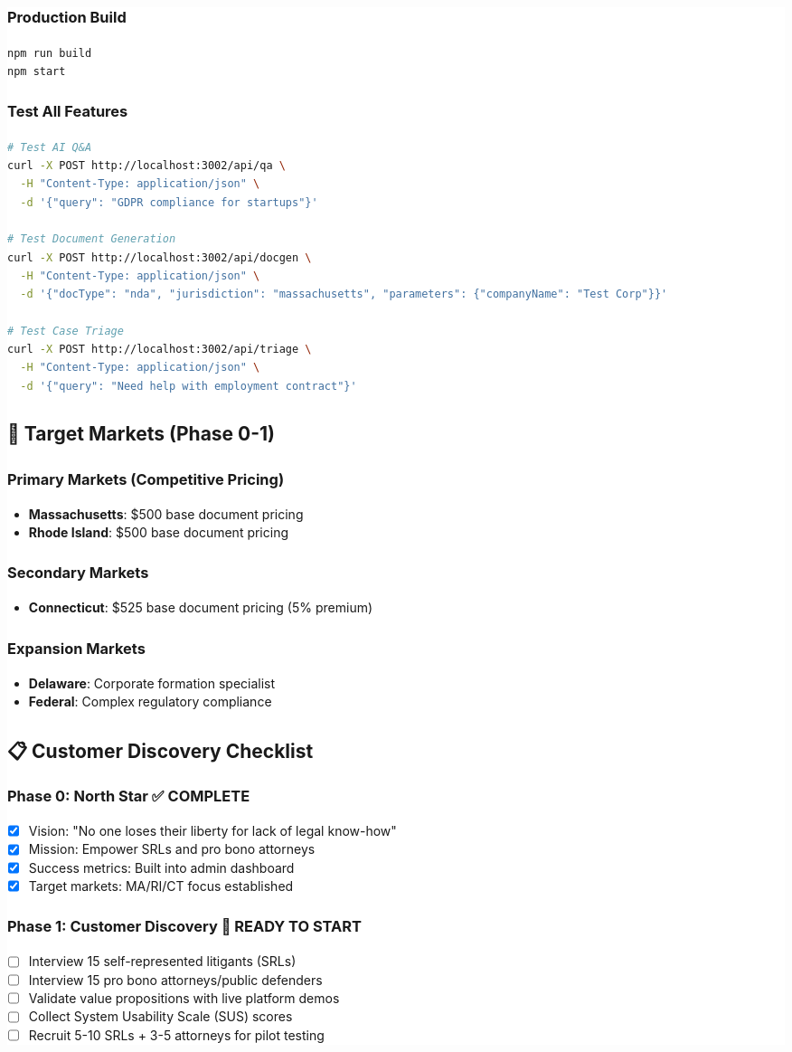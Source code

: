 ### Production Build
```bash
npm run build
npm start
```

### Test All Features
```bash
# Test AI Q&A
curl -X POST http://localhost:3002/api/qa \
  -H "Content-Type: application/json" \
  -d '{"query": "GDPR compliance for startups"}'

# Test Document Generation  
curl -X POST http://localhost:3002/api/docgen \
  -H "Content-Type: application/json" \
  -d '{"docType": "nda", "jurisdiction": "massachusetts", "parameters": {"companyName": "Test Corp"}}'

# Test Case Triage
curl -X POST http://localhost:3002/api/triage \
  -H "Content-Type: application/json" \
  -d '{"query": "Need help with employment contract"}'
```

## 🎯 **Target Markets (Phase 0-1)**

### Primary Markets (Competitive Pricing)
- **Massachusetts**: $500 base document pricing
- **Rhode Island**: $500 base document pricing  

### Secondary Markets
- **Connecticut**: $525 base document pricing (5% premium)

### Expansion Markets
- **Delaware**: Corporate formation specialist
- **Federal**: Complex regulatory compliance

## 📋 **Customer Discovery Checklist**

### Phase 0: North Star ✅ COMPLETE
- [x] Vision: "No one loses their liberty for lack of legal know-how"
- [x] Mission: Empower SRLs and pro bono attorneys
- [x] Success metrics: Built into admin dashboard
- [x] Target markets: MA/RI/CT focus established

### Phase 1: Customer Discovery 🎯 READY TO START
- [ ] Interview 15 self-represented litigants (SRLs)
- [ ] Interview 15 pro bono attorneys/public defenders
- [ ] Validate value propositions with live platform demos
- [ ] Collect System Usability Scale (SUS) scores
- [ ] Recruit 5-10 SRLs + 3-5 attorneys for pilot testing

